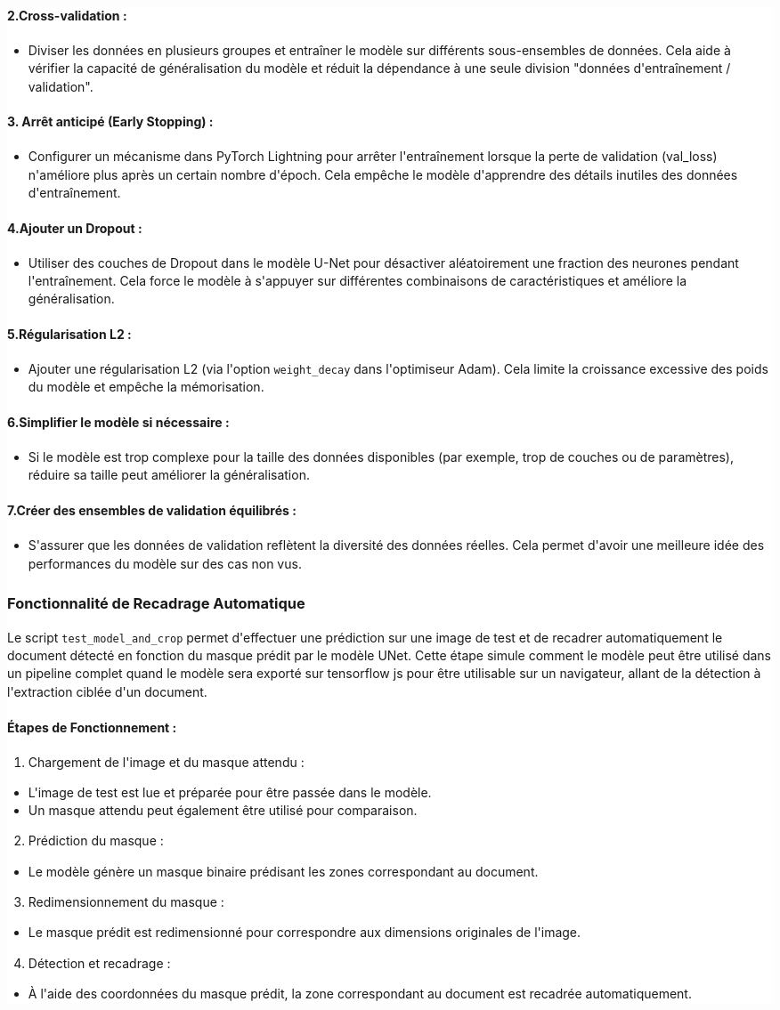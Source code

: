 #### 2.Cross-validation :
- Diviser les données en plusieurs groupes et entraîner le modèle sur différents sous-ensembles de données. Cela aide à vérifier la capacité de généralisation du modèle et réduit la dépendance à une seule division "données d'entraînement / validation".

#### 3. Arrêt anticipé (Early Stopping) :
- Configurer un mécanisme dans PyTorch Lightning pour arrêter l'entraînement lorsque la perte de validation (val_loss) n'améliore plus après un certain nombre d'époch. Cela empêche le modèle d'apprendre des détails inutiles des données d'entraînement.
  
#### 4.Ajouter un Dropout :
- Utiliser des couches de Dropout dans le modèle U-Net pour désactiver aléatoirement une fraction des neurones pendant l'entraînement. Cela force le modèle à s'appuyer sur différentes combinaisons de caractéristiques et améliore la généralisation.

#### 5.Régularisation L2 :
- Ajouter une régularisation L2 (via l'option ```weight_decay``` dans l'optimiseur Adam). Cela limite la croissance excessive des poids du modèle et empêche la mémorisation.

#### 6.Simplifier le modèle si nécessaire :
- Si le modèle est trop complexe pour la taille des données disponibles (par exemple, trop de couches ou de paramètres), réduire sa taille peut améliorer la généralisation.

#### 7.Créer des ensembles de validation équilibrés :
- S'assurer que les données de validation reflètent la diversité des données réelles. Cela permet d'avoir une meilleure idée des performances du modèle sur des cas non vus.


### Fonctionnalité de Recadrage Automatique

Le script ```test_model_and_crop``` permet d'effectuer une prédiction sur une image de test et de recadrer automatiquement le document détecté en fonction du masque prédit par le modèle UNet. Cette étape simule comment le modèle peut être utilisé dans un pipeline complet quand le modèle sera exporté sur tensorflow js pour être utilisable sur un navigateur, allant de la détection à l'extraction ciblée d'un document.


#### Étapes de Fonctionnement :
1. Chargement de l'image et du masque attendu :

- L'image de test est lue et préparée pour être passée dans le modèle.
- Un masque attendu peut également être utilisé pour comparaison. 

2. Prédiction du masque :
- Le modèle génère un masque binaire prédisant les zones correspondant au document.

3. Redimensionnement du masque :

- Le masque prédit est redimensionné pour correspondre aux dimensions originales de l'image.

4. Détection et recadrage :

- À l'aide des coordonnées du masque prédit, la zone correspondant au document est recadrée automatiquement.
